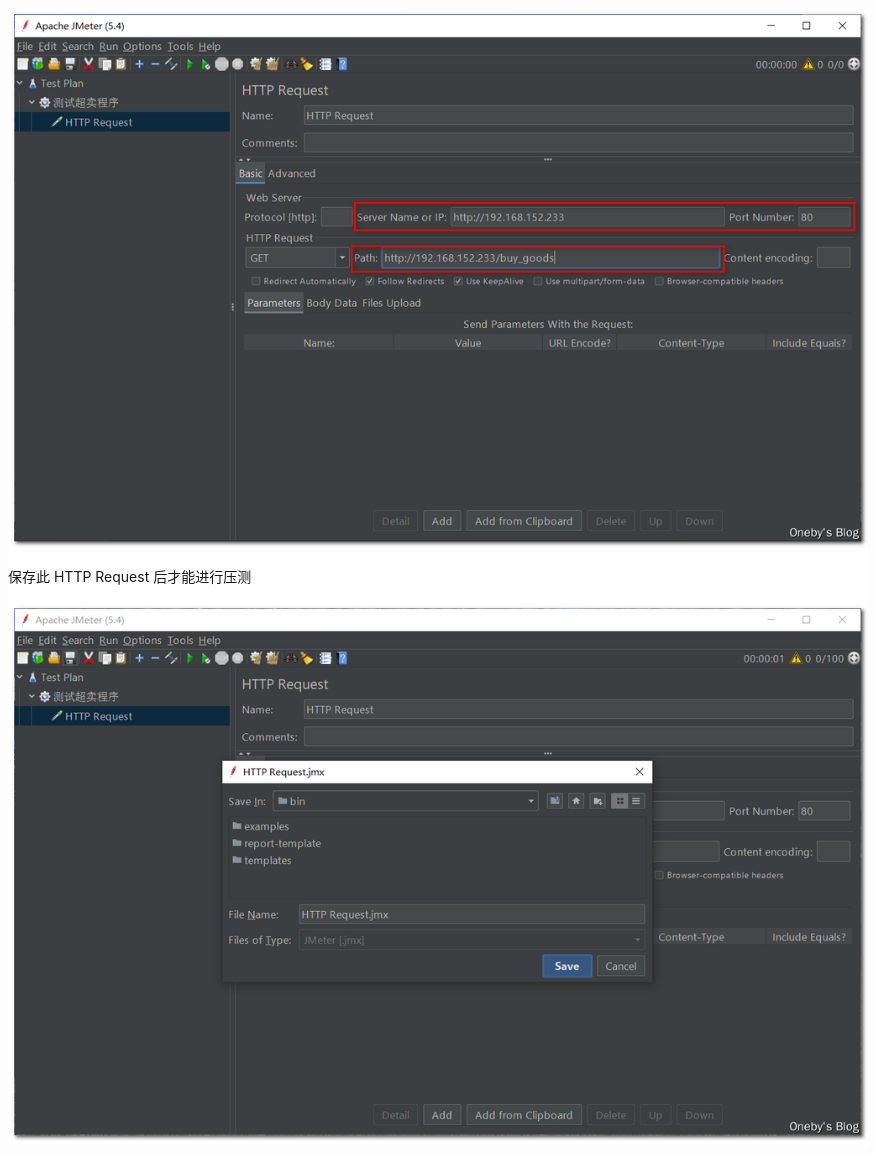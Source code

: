 ![image-20210203163305729](./images/9c1d98be7c3db41fde39d7ff67309ecd.png)

保存此 HTTP Request 后才能进行压测

![image-20210203163403879](./images/3f16af7936752594f3556f9a27149265.png)
